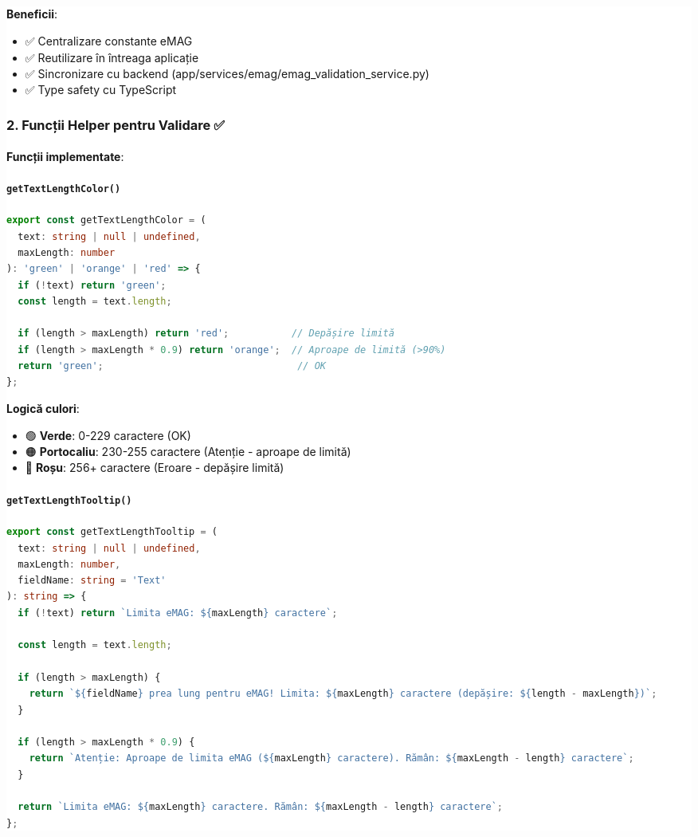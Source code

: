 **Beneficii**:
- ✅ Centralizare constante eMAG
- ✅ Reutilizare în întreaga aplicație
- ✅ Sincronizare cu backend (app/services/emag/emag_validation_service.py)
- ✅ Type safety cu TypeScript

### 2. Funcții Helper pentru Validare ✅

**Funcții implementate**:

#### `getTextLengthColor()`
```typescript
export const getTextLengthColor = (
  text: string | null | undefined, 
  maxLength: number
): 'green' | 'orange' | 'red' => {
  if (!text) return 'green';
  const length = text.length;
  
  if (length > maxLength) return 'red';           // Depășire limită
  if (length > maxLength * 0.9) return 'orange';  // Aproape de limită (>90%)
  return 'green';                                  // OK
};
```

**Logică culori**:
- 🟢 **Verde**: 0-229 caractere (OK)
- 🟠 **Portocaliu**: 230-255 caractere (Atenție - aproape de limită)
- 🔴 **Roșu**: 256+ caractere (Eroare - depășire limită)

#### `getTextLengthTooltip()`
```typescript
export const getTextLengthTooltip = (
  text: string | null | undefined, 
  maxLength: number, 
  fieldName: string = 'Text'
): string => {
  if (!text) return `Limita eMAG: ${maxLength} caractere`;
  
  const length = text.length;
  
  if (length > maxLength) {
    return `${fieldName} prea lung pentru eMAG! Limita: ${maxLength} caractere (depășire: ${length - maxLength})`;
  }
  
  if (length > maxLength * 0.9) {
    return `Atenție: Aproape de limita eMAG (${maxLength} caractere). Rămân: ${maxLength - length} caractere`;
  }
  
  return `Limita eMAG: ${maxLength} caractere. Rămân: ${maxLength - length} caractere`;
};
```
